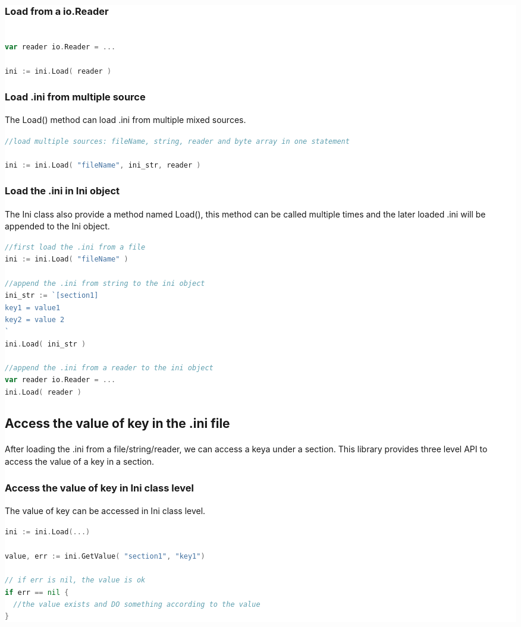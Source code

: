 ### Load from a io.Reader

```go

var reader io.Reader = ...

ini := ini.Load( reader )

```

### Load .ini from multiple source

The Load() method can load .ini from multiple mixed sources.

``` go
//load multiple sources: fileName, string, reader and byte array in one statement

ini := ini.Load( "fileName", ini_str, reader )
```

### Load the .ini in Ini object

The Ini class also provide a method named Load(), this method can be called multiple times and the later loaded .ini will be appended to the Ini object.

```go
//first load the .ini from a file
ini := ini.Load( "fileName" )

//append the .ini from string to the ini object
ini_str := `[section1]
key1 = value1
key2 = value 2
`
ini.Load( ini_str )

//append the .ini from a reader to the ini object
var reader io.Reader = ...
ini.Load( reader )

```

## Access the value of key in the .ini file

After loading the .ini from a file/string/reader, we can access a keya under a section. This library provides three level API to access the value of a key in a section.

### Access the value of key in Ini class level

The value of key can be accessed in Ini class level.

```go
ini := ini.Load(...)

value, err := ini.GetValue( "section1", "key1")

// if err is nil, the value is ok
if err == nil {
  //the value exists and DO something according to the value
}
```

